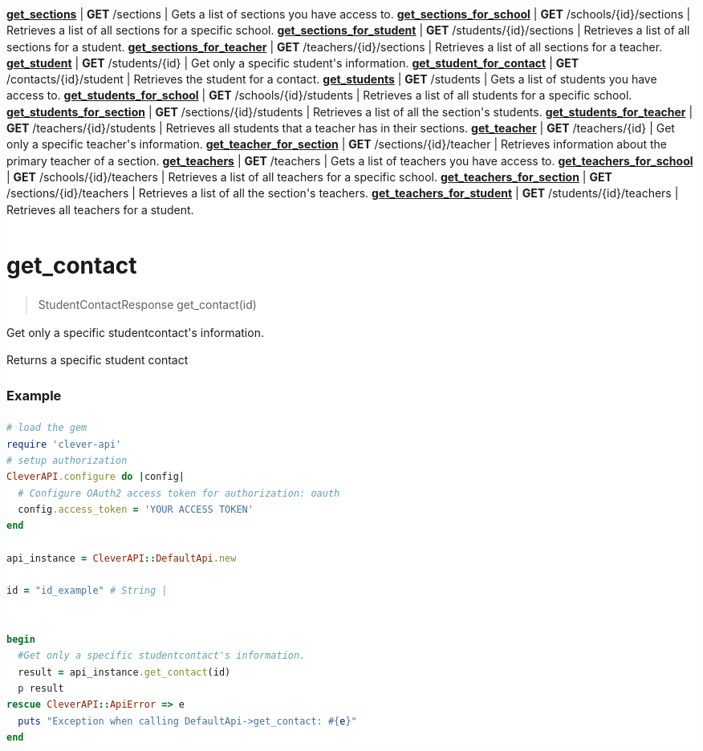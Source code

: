 [**get_sections**](DefaultApi.md#get_sections) | **GET** /sections | Gets a list of sections you have access to.
[**get_sections_for_school**](DefaultApi.md#get_sections_for_school) | **GET** /schools/{id}/sections | Retrieves a list of all sections for a specific school.
[**get_sections_for_student**](DefaultApi.md#get_sections_for_student) | **GET** /students/{id}/sections | Retrieves a list of all sections for a student.
[**get_sections_for_teacher**](DefaultApi.md#get_sections_for_teacher) | **GET** /teachers/{id}/sections | Retrieves a list of all sections for a teacher.
[**get_student**](DefaultApi.md#get_student) | **GET** /students/{id} | Get only a specific student&#39;s information.
[**get_student_for_contact**](DefaultApi.md#get_student_for_contact) | **GET** /contacts/{id}/student | Retrieves the student for a contact.
[**get_students**](DefaultApi.md#get_students) | **GET** /students | Gets a list of students you have access to.
[**get_students_for_school**](DefaultApi.md#get_students_for_school) | **GET** /schools/{id}/students | Retrieves a list of all students for a specific school.
[**get_students_for_section**](DefaultApi.md#get_students_for_section) | **GET** /sections/{id}/students | Retrieves a list of all the section&#39;s students.
[**get_students_for_teacher**](DefaultApi.md#get_students_for_teacher) | **GET** /teachers/{id}/students | Retrieves all students that a teacher has in their sections.
[**get_teacher**](DefaultApi.md#get_teacher) | **GET** /teachers/{id} | Get only a specific teacher&#39;s information.
[**get_teacher_for_section**](DefaultApi.md#get_teacher_for_section) | **GET** /sections/{id}/teacher | Retrieves information about the primary teacher of a section.
[**get_teachers**](DefaultApi.md#get_teachers) | **GET** /teachers | Gets a list of teachers you have access to.
[**get_teachers_for_school**](DefaultApi.md#get_teachers_for_school) | **GET** /schools/{id}/teachers | Retrieves a list of all teachers for a specific school.
[**get_teachers_for_section**](DefaultApi.md#get_teachers_for_section) | **GET** /sections/{id}/teachers | Retrieves a list of all the section&#39;s teachers.
[**get_teachers_for_student**](DefaultApi.md#get_teachers_for_student) | **GET** /students/{id}/teachers | Retrieves all teachers for a student.


# **get_contact**
> StudentContactResponse get_contact(id)

Get only a specific studentcontact's information.

Returns a specific student contact

### Example
```ruby
# load the gem
require 'clever-api'
# setup authorization
CleverAPI.configure do |config|
  # Configure OAuth2 access token for authorization: oauth
  config.access_token = 'YOUR ACCESS TOKEN'
end

api_instance = CleverAPI::DefaultApi.new

id = "id_example" # String | 


begin
  #Get only a specific studentcontact's information.
  result = api_instance.get_contact(id)
  p result
rescue CleverAPI::ApiError => e
  puts "Exception when calling DefaultApi->get_contact: #{e}"
end
```